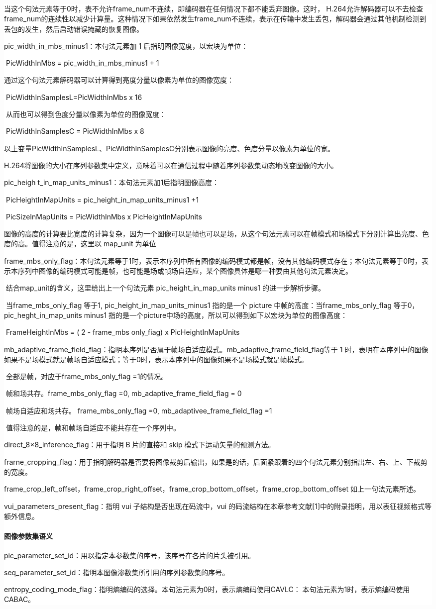 ​	当这个句法元素等于0时，表不允许frame_num不连续，即编码器在任何情况下都不能丢弃图像。这时， H.264允许解码器可以不去检查frame_num的连续性以减少计算量。这种情况下如果依然发生frame_num不连续，表示在传输中发生丢包，解码器会通过其他机制检测到丢包的发生，然后启动错误掩藏的恢复图像。

pic_width_in_mbs_minus1：本句法元素加 1 后指明图像宽度，以宏块为单位：

​	PicWidthInMbs = pic_width_in_mbs_minus1 + 1

​	通过这个句法元素解码器可以计算得到亮度分量以像素为单位的图像宽度：

​	PicWidthInSamplesL=PicWidthInMbs x 16

​	从而也可以得到色度分量以像素为单位的图像宽度：

​	PicWidthInSamplesC = PicWidthInMbs x 8

​	以上变量PicWidthInSamplesL、PicWidthInSamplesC分别表示图像的亮度、色度分量以像素为单位的宽。

​	H.264将图像的大小在序列参数集中定义，意味着可以在通信过程中随着序列参数集动态地改变图像的大小。

pic_heigh t_in_map_units_minus1：本句法元素加1后指明图像高度：

​	PicHeightInMapUnits = pic_height_in_map_units_minus1 +1

​	PicSizeInMapUnits = PicWidthInMbs x PicHeightInMapUnits

​	图像的高度的计算要比宽度的计算复杂，因为一个图像可以是帧也可以是场，从这个句法元素可以在帧模式和场模式下分别计算出亮度、色度的高。值得注意的是，这里以 map_unit 为单位

frame_mbs_only_flag：本句法元素等于1时，表示本序列中所有图像的编码模式都是帧，没有其他编码模式存在；本句法元素等于0时，表示本序列中图像的编码模式可能是帧，也可能是场或帧场自适应，某个图像具体是哪一种要由其他句法元素决定。

​	结合map_unit的含义，这里给出上一个句法元素 pic_height_in_map_units minus1 的进一步解析步骤。

​	当frame_mbs_only_flag 等于1, pic_height_in_map_units_minus1 指的是一个 picture 中帧的高度：当frame_mbs_only_flag 等于0，pic_heght_in_map_units minus1 指的是一个picture中场的高度，所以可以得到如下以宏块为单位的图像高度：

​	FrameHeightlnMbs = ( 2 - frame_mbs only_fiag) x PicHeightInMapUnits

mb_adaptive_frame_field_flag：指明本序列是否属于帧场自适应模式。mb_adaptive_frame_field_flag等于 1 时，表明在本序列中的图像如果不是场模式就是帧场自适应模式；等于0时，表示本序列中的图像如果不是场模式就是帧模式。

​	全部是帧，对应于frame_mbs_only_flag =1的情况。

​	帧和场共存。frame_mbs_only_flag =0, mb_adaptive_frame_field_flag = 0 

​	帧场自适应和场共存。 frame_mbs_only_flag =0, mb_adaptivee_frame_field_flag =1

​	值得注意的是，帧和帧场自适应不能共存在一个序列中。

direct_8×8_inference_flag：用于指明 B 片的直接和 skip 模式下运动矢量的预测方法。

frarne_cropping_flag：用于指明解码器是否要将图像裁剪后输出，如果是的话，后面紧跟着的四个句法元素分别指出左、右、上、下裁剪的宽度。

frame_crop_left_offset，frame_crop_right_offset，frame_crop_bottom_offset，frame_crop_bottom_offset 如上一句法元素所述。

vui_parameters_present_flag：指明 vui 子结构是否出现在码流中，vui 的码流结构在本章参考文献[1]中的附录指明，用以表征视频格式等额外信息。

#### 图像参数集语义

pic_parameter_set_id：用以指定本参数集的序号，该序号在各片的片头被引用。

seq_parameter_set_id：指明本图像渗数集所引用的序列参数集的序号。

entropy_coding_mode_flag：指明熵编码的选择。本句法元素为0时，表示熵编码使用CAVLC： 本句法元素为1时，表示熵编码使用CABAC。
